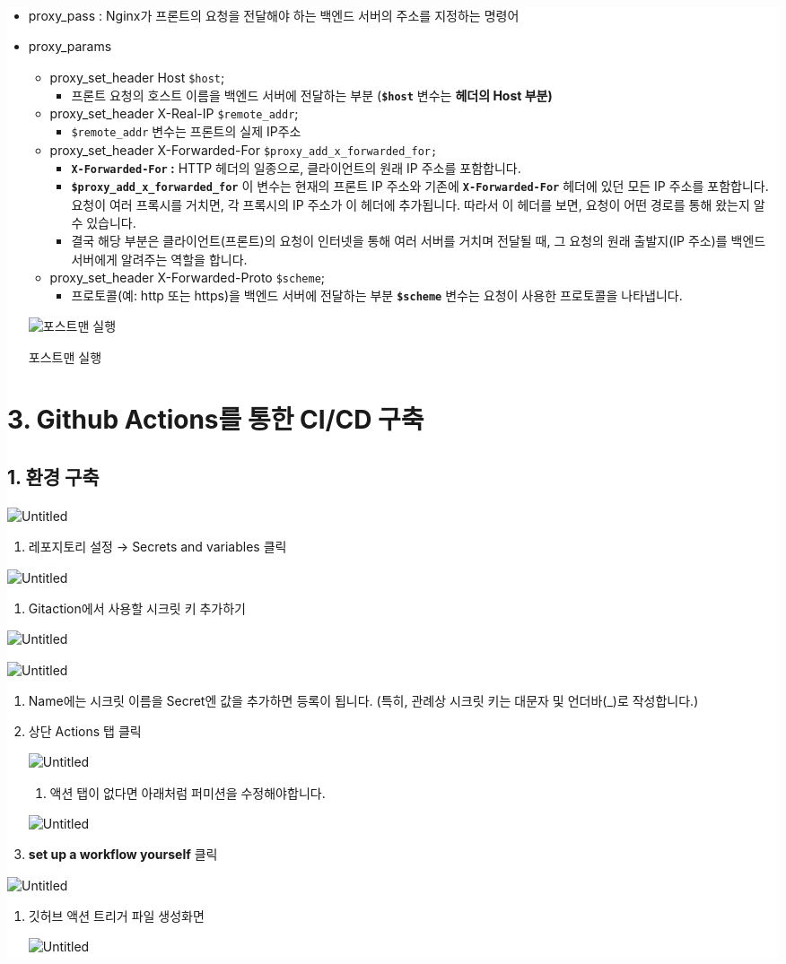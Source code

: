 - proxy_pass : Nginx가 프론트의 요청을 전달해야 하는 백엔드 서버의 주소를 지정하는 명령어
- proxy_params
    - proxy_set_header Host `$host`;
        - 프론트 요청의 호스트 이름을 백엔드 서버에 전달하는 부분 (**`$host`** 변수는 ****헤더의 Host 부분**)**
    - proxy_set_header X-Real-IP `$remote_addr`;
        - `$remote_addr` 변수는 프론트의 실제 IP주소
    - proxy_set_header X-Forwarded-For `$proxy_add_x_forwarded_for;`
        - **`X-Forwarded-For` :** HTTP 헤더의 일종으로, 클라이언트의 원래 IP 주소를 포함합니다.
        - **`$proxy_add_x_forwarded_for`** 이 변수는 현재의 프론트 IP 주소와 기존에 **`X-Forwarded-For`** 헤더에 있던 모든 IP 주소를 포함합니다.
        요청이 여러 프록시를 거치면, 각 프록시의 IP 주소가 이 헤더에 추가됩니다. 따라서 이 헤더를 보면, 요청이 어떤 경로를 통해 왔는지 알 수 있습니다.
        - 결국 해당 부분은 클라이언트(프론트)의 요청이 인터넷을 통해 여러 서버를 거치며 전달될 때, 그 요청의 원래 출발지(IP 주소)를 백엔드 서버에게 알려주는 역할을 합니다.
    - proxy_set_header X-Forwarded-Proto `$scheme`;
        - 프로토콜(예: http 또는 https)을 백엔드 서버에 전달하는 부분 **`$scheme`** 변수는 요청이 사용한 프로토콜을 나타냅니다.
        
    
    ![포스트맨 실행](https://prod-files-secure.s3.us-west-2.amazonaws.com/579fe283-28aa-489d-ae65-d683304becfc/b05809db-bf57-464b-9e6d-bf86c9e24d6d/Untitled.png)
    
    포스트맨 실행
    

# 3. Github Actions를 통한 CI/CD 구축

## 1. 환경 구축

![Untitled](https://prod-files-secure.s3.us-west-2.amazonaws.com/579fe283-28aa-489d-ae65-d683304becfc/b01b7fa7-8180-4500-8df8-9553402c4415/Untitled.png)

1. 레포지토리 설정 → Secrets and variables 클릭

![Untitled](https://prod-files-secure.s3.us-west-2.amazonaws.com/579fe283-28aa-489d-ae65-d683304becfc/1355870b-a250-4a7c-bd71-c67f6dacc127/Untitled.png)

1. Gitaction에서 사용할 시크릿 키 추가하기

![Untitled](https://prod-files-secure.s3.us-west-2.amazonaws.com/579fe283-28aa-489d-ae65-d683304becfc/a61da3b1-06b8-4f9f-8e9f-e195c5bb2729/Untitled.png)

![Untitled](https://prod-files-secure.s3.us-west-2.amazonaws.com/579fe283-28aa-489d-ae65-d683304becfc/19e23e83-21f1-4f07-9baf-1b7b0a871ed1/Untitled.png)

1. Name에는 시크릿 이름을 Secret엔 값을 추가하면 등록이 됩니다. (특히, 관례상 시크릿 키는 대문자 및 언더바(_)로 작성합니다.)
2. 상단 Actions 탭 클릭
    
    ![Untitled](https://prod-files-secure.s3.us-west-2.amazonaws.com/579fe283-28aa-489d-ae65-d683304becfc/ad0b54a1-f52c-41cb-a6fc-e51d4770ec88/Untitled.png)
    
    1. 액션 탭이 없다면 아래처럼 퍼미션을 수정해야합니다.
    
    ![Untitled](https://prod-files-secure.s3.us-west-2.amazonaws.com/579fe283-28aa-489d-ae65-d683304becfc/3fec1556-dacf-4213-8cdc-e2f251918275/Untitled.png)
    
3. **set up a workflow yourself** 클릭

![Untitled](https://prod-files-secure.s3.us-west-2.amazonaws.com/579fe283-28aa-489d-ae65-d683304becfc/00b724db-b20a-4dfb-905b-02ede5cc1495/Untitled.png)

1. 깃허브 액션 트리거 파일 생성화면
    
    ![Untitled](https://prod-files-secure.s3.us-west-2.amazonaws.com/579fe283-28aa-489d-ae65-d683304becfc/40f02cf8-e2f4-43a9-b0ee-6d4e8c50ff10/Untitled.png)
    